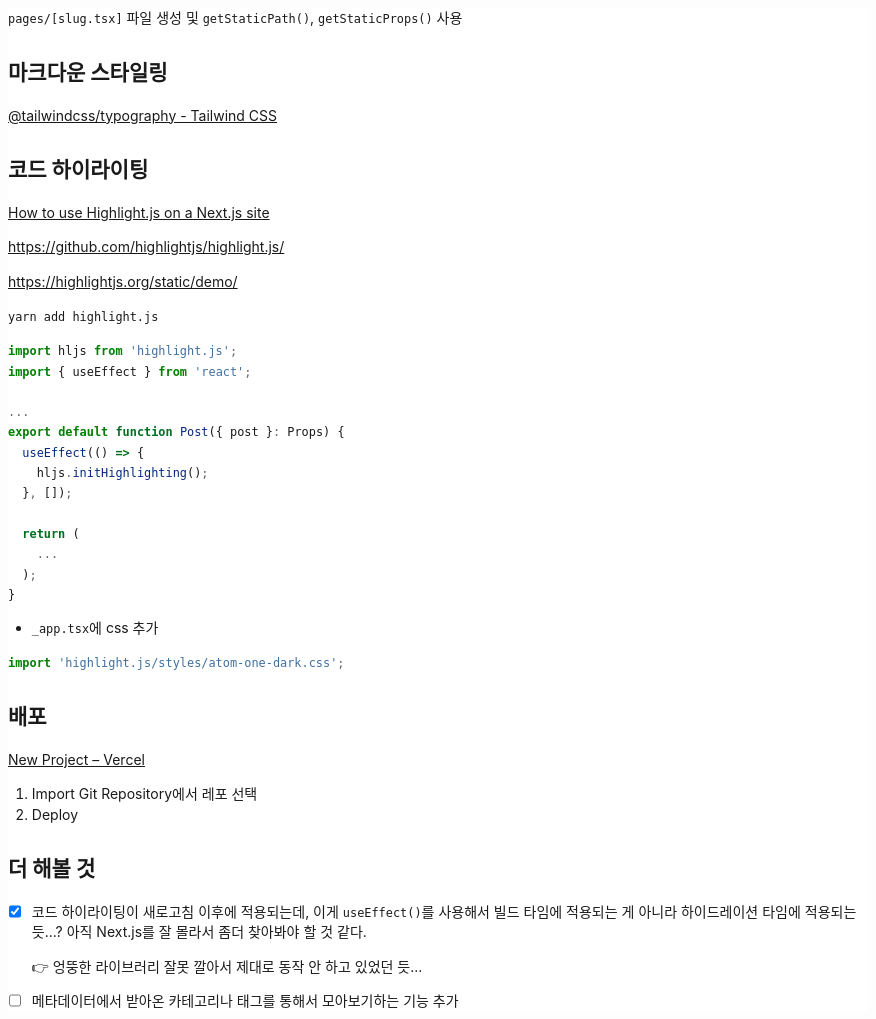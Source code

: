 `pages/[slug.tsx]` 파일 생성 및 `getStaticPath()`, `getStaticProps()` 사용

## 마크다운 스타일링

[@tailwindcss/typography - Tailwind CSS](https://tailwindcss.com/docs/typography-plugin)

## 코드 하이라이팅

[How to use Highlight.js on a Next.js site](https://dev.to/kontent_ai/how-to-use-highlight-js-on-a-next-js-site-f9)

https://github.com/highlightjs/highlight.js/

https://highlightjs.org/static/demo/

```bash
yarn add highlight.js
```

```jsx
import hljs from 'highlight.js';
import { useEffect } from 'react';

...
export default function Post({ post }: Props) {
  useEffect(() => {
    hljs.initHighlighting();
  }, []);

  return (
    ...
  );
}
```

- `_app.tsx`에 css 추가

```jsx
import 'highlight.js/styles/atom-one-dark.css';
```

## 배포

[New Project – Vercel](https://vercel.com/new)

1. Import Git Repository에서 레포 선택
2. Deploy

## 더 해볼 것

- [x] 코드 하이라이팅이 새로고침 이후에 적용되는데, 이게 `useEffect()`를 사용해서 빌드 타임에 적용되는 게 아니라 하이드레이션 타임에 적용되는 듯...?
      아직 Next.js를 잘 몰라서 좀더 찾아봐야 할 것 같다.

  👉 엉뚱한 라이브러리 잘못 깔아서 제대로 동작 안 하고 있었던 듯...

- [ ] 메타데이터에서 받아온 카테고리나 태그를 통해서 모아보기하는 기능 추가
